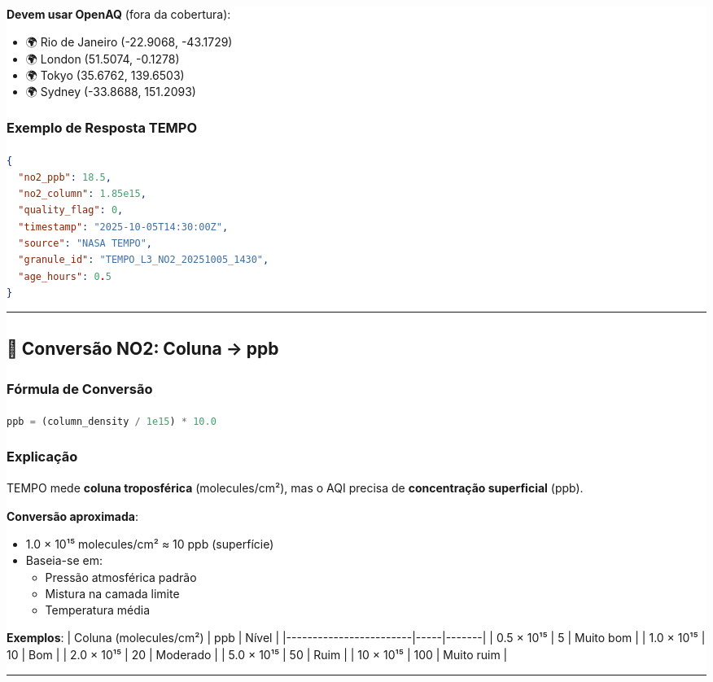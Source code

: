 **Devem usar OpenAQ** (fora da cobertura):
- 🌍 Rio de Janeiro (-22.9068, -43.1729)
- 🌍 London (51.5074, -0.1278)
- 🌍 Tokyo (35.6762, 139.6503)
- 🌍 Sydney (-33.8688, 151.2093)

### Exemplo de Resposta TEMPO

```json
{
  "no2_ppb": 18.5,
  "no2_column": 1.85e15,
  "quality_flag": 0,
  "timestamp": "2025-10-05T14:30:00Z",
  "source": "NASA TEMPO",
  "granule_id": "TEMPO_L3_NO2_20251005_1430",
  "age_hours": 0.5
}
```

---

## 🔬 Conversão NO2: Coluna → ppb

### Fórmula de Conversão

```python
ppb = (column_density / 1e15) * 10.0
```

### Explicação

TEMPO mede **coluna troposférica** (molecules/cm²), mas o AQI precisa de **concentração superficial** (ppb).

**Conversão aproximada**:
- 1.0 × 10¹⁵ molecules/cm² ≈ 10 ppb (superfície)
- Baseia-se em:
  - Pressão atmosférica padrão
  - Mistura na camada limite
  - Temperatura média

**Exemplos**:
| Coluna (molecules/cm²) | ppb | Nível |
|------------------------|-----|-------|
| 0.5 × 10¹⁵ | 5 | Muito bom |
| 1.0 × 10¹⁵ | 10 | Bom |
| 2.0 × 10¹⁵ | 20 | Moderado |
| 5.0 × 10¹⁵ | 50 | Ruim |
| 10 × 10¹⁵ | 100 | Muito ruim |

---